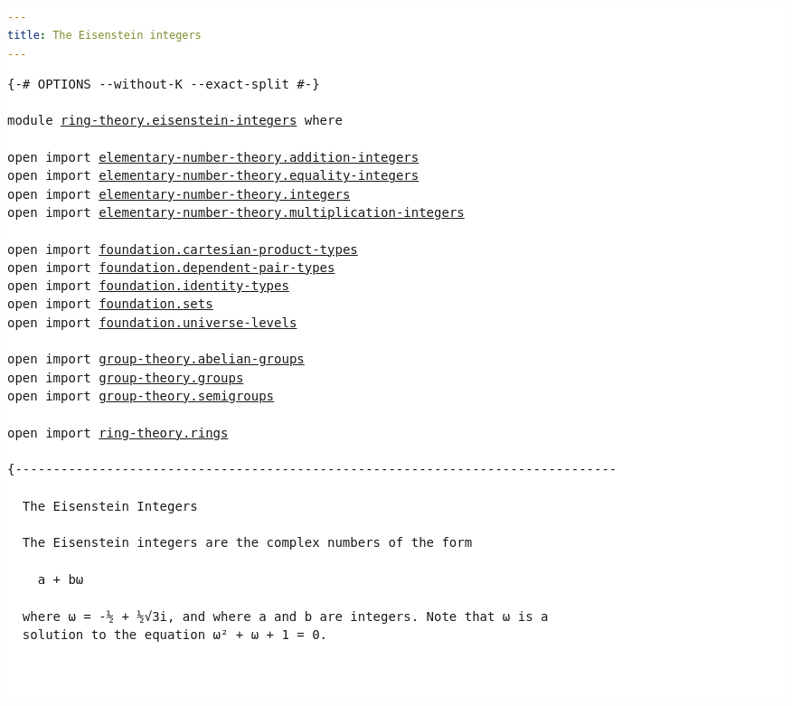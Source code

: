 ```yaml
---
title: The Eisenstein integers
---
```


<pre class="Agda"><a id="49" class="Symbol">{-#</a> <a id="53" class="Keyword">OPTIONS</a> <a id="61" class="Pragma">--without-K</a> <a id="73" class="Pragma">--exact-split</a> <a id="87" class="Symbol">#-}</a>

<a id="92" class="Keyword">module</a> <a id="99" href="ring-theory.eisenstein-integers.html" class="Module">ring-theory.eisenstein-integers</a> <a id="131" class="Keyword">where</a>

<a id="138" class="Keyword">open</a> <a id="143" class="Keyword">import</a> <a id="150" href="elementary-number-theory.addition-integers.html" class="Module">elementary-number-theory.addition-integers</a>
<a id="193" class="Keyword">open</a> <a id="198" class="Keyword">import</a> <a id="205" href="elementary-number-theory.equality-integers.html" class="Module">elementary-number-theory.equality-integers</a>
<a id="248" class="Keyword">open</a> <a id="253" class="Keyword">import</a> <a id="260" href="elementary-number-theory.integers.html" class="Module">elementary-number-theory.integers</a>
<a id="294" class="Keyword">open</a> <a id="299" class="Keyword">import</a> <a id="306" href="elementary-number-theory.multiplication-integers.html" class="Module">elementary-number-theory.multiplication-integers</a>

<a id="356" class="Keyword">open</a> <a id="361" class="Keyword">import</a> <a id="368" href="foundation.cartesian-product-types.html" class="Module">foundation.cartesian-product-types</a>
<a id="403" class="Keyword">open</a> <a id="408" class="Keyword">import</a> <a id="415" href="foundation.dependent-pair-types.html" class="Module">foundation.dependent-pair-types</a>
<a id="447" class="Keyword">open</a> <a id="452" class="Keyword">import</a> <a id="459" href="foundation.identity-types.html" class="Module">foundation.identity-types</a>
<a id="485" class="Keyword">open</a> <a id="490" class="Keyword">import</a> <a id="497" href="foundation.sets.html" class="Module">foundation.sets</a>
<a id="513" class="Keyword">open</a> <a id="518" class="Keyword">import</a> <a id="525" href="foundation.universe-levels.html" class="Module">foundation.universe-levels</a>

<a id="553" class="Keyword">open</a> <a id="558" class="Keyword">import</a> <a id="565" href="group-theory.abelian-groups.html" class="Module">group-theory.abelian-groups</a>
<a id="593" class="Keyword">open</a> <a id="598" class="Keyword">import</a> <a id="605" href="group-theory.groups.html" class="Module">group-theory.groups</a>
<a id="625" class="Keyword">open</a> <a id="630" class="Keyword">import</a> <a id="637" href="group-theory.semigroups.html" class="Module">group-theory.semigroups</a>

<a id="662" class="Keyword">open</a> <a id="667" class="Keyword">import</a> <a id="674" href="ring-theory.rings.html" class="Module">ring-theory.rings</a>

<a id="693" class="Comment">{-------------------------------------------------------------------------------

  The Eisenstein Integers

  The Eisenstein integers are the complex numbers of the form

    a + bω

  where ω = -½ + ½√3i, and where a and b are integers. Note that ω is a 
  solution to the equation ω² + ω + 1 = 0.
